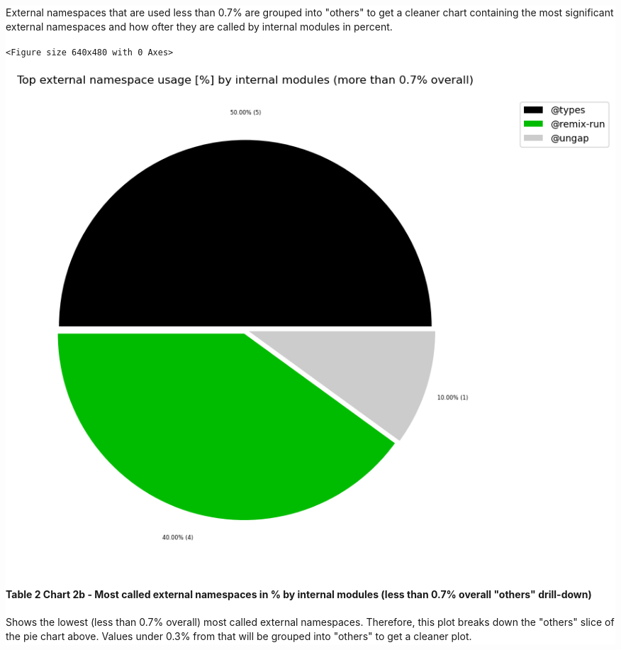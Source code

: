 External namespaces that are used less than 0.7% are grouped into "others" to get a cleaner chart
containing the most significant external namespaces and how ofter they are called by internal modules in percent.


    <Figure size 640x480 with 0 Axes>



    
![png](ExternalDependenciesTypescript_files/ExternalDependenciesTypescript_30_1.png)
    


#### Table 2 Chart 2b - Most called external namespaces in % by internal modules (less than 0.7% overall "others" drill-down)

Shows the lowest (less than 0.7% overall) most called external namespaces. Therefore, this plot breaks down the "others" slice of the pie chart above. Values under 0.3% from that will be grouped into "others" to get a cleaner plot.
